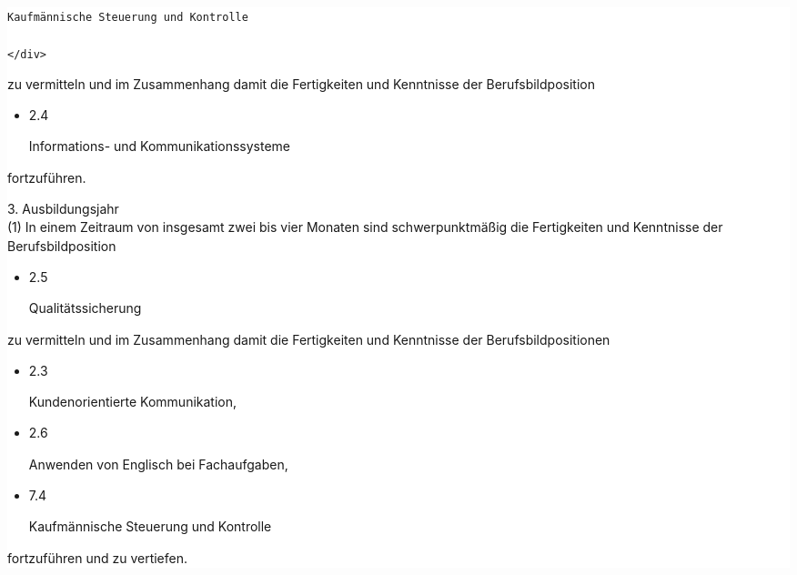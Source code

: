     Kaufmännische Steuerung und Kontrolle
    
    </div>

zu vermitteln und im Zusammenhang damit die Fertigkeiten und Kenntnisse
der Berufsbildposition

  - 2.4
    
    <div style="">
    
    Informations- und Kommunikationssysteme
    
    </div>

fortzuführen.

</div>

<div class="jurAbsatz">

3\. Ausbildungsjahr  
(1) In einem Zeitraum von insgesamt zwei bis vier Monaten sind
schwerpunktmäßig die Fertigkeiten und Kenntnisse der Berufsbildposition

  - 2.5
    
    <div style="">
    
    Qualitätssicherung
    
    </div>

zu vermitteln und im Zusammenhang damit die Fertigkeiten und Kenntnisse
der Berufsbildpositionen

  - 2.3
    
    <div style="">
    
    Kundenorientierte Kommunikation,
    
    </div>

  - 2.6
    
    <div style="">
    
    Anwenden von Englisch bei Fachaufgaben,
    
    </div>

  - 7.4
    
    <div style="">
    
    Kaufmännische Steuerung und Kontrolle
    
    </div>

fortzuführen und zu vertiefen.

</div>

<div class="jurAbsatz">
